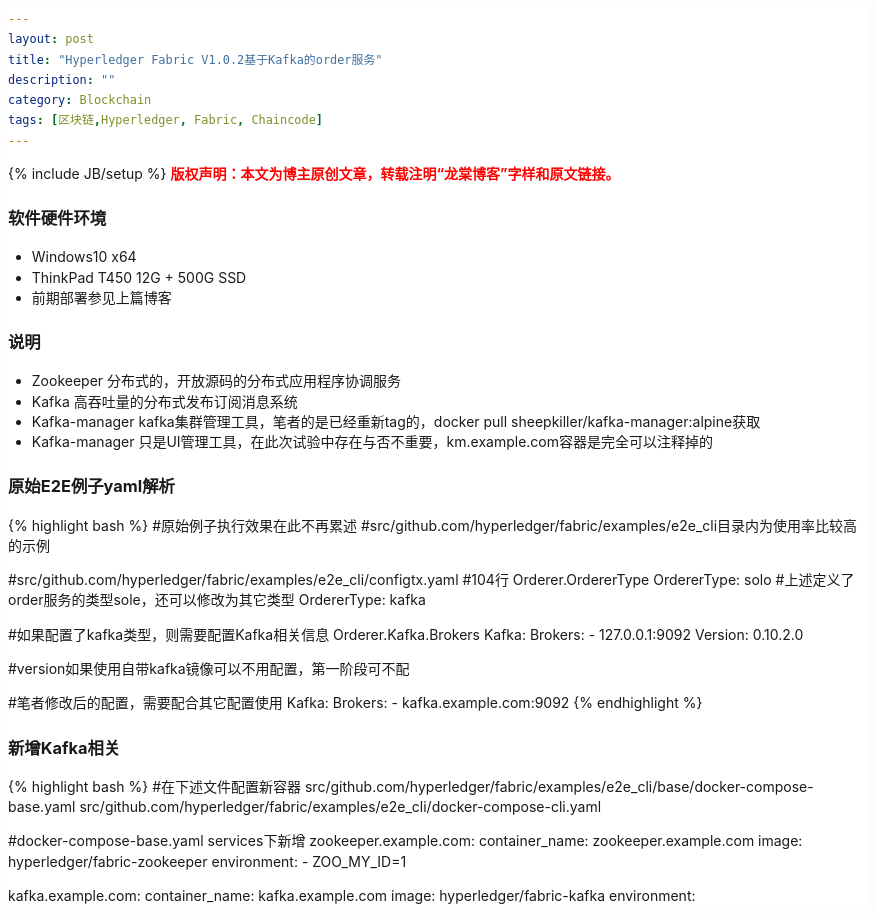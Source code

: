 ```yaml
---
layout: post
title: "Hyperledger Fabric V1.0.2基于Kafka的order服务"
description: ""
category: Blockchain 
tags: [区块链,Hyperledger, Fabric, Chaincode]
---
```

{% include JB/setup %}
**<font color="red">版权声明：本文为博主原创文章，转载注明“龙棠博客”字样和原文链接。</font>**

### 软件硬件环境
- Windows10 x64
- ThinkPad T450 12G + 500G SSD
- 前期部署参见上篇博客

### 说明
- Zookeeper 分布式的，开放源码的分布式应用程序协调服务
- Kafka 高吞吐量的分布式发布订阅消息系统
- Kafka-manager kafka集群管理工具，笔者的是已经重新tag的，docker pull sheepkiller/kafka-manager:alpine获取
- Kafka-manager 只是UI管理工具，在此次试验中存在与否不重要，km.example.com容器是完全可以注释掉的

### 原始E2E例子yaml解析
{% highlight bash %}
#原始例子执行效果在此不再累述
#src/github.com/hyperledger/fabric/examples/e2e_cli目录内为使用率比较高的示例

#src/github.com/hyperledger/fabric/examples/e2e_cli/configtx.yaml
#104行  Orderer.OrdererType
OrdererType: solo
#上述定义了order服务的类型sole，还可以修改为其它类型
OrdererType: kafka

#如果配置了kafka类型，则需要配置Kafka相关信息 Orderer.Kafka.Brokers
Kafka:
  Brokers:
    - 127.0.0.1:9092
  Version: 0.10.2.0
  
#version如果使用自带kafka镜像可以不用配置，第一阶段可不配

#笔者修改后的配置，需要配合其它配置使用
Kafka:
  Brokers:
    - kafka.example.com:9092
{% endhighlight %}

### 新增Kafka相关
{% highlight bash %}
#在下述文件配置新容器
src/github.com/hyperledger/fabric/examples/e2e_cli/base/docker-compose-base.yaml
src/github.com/hyperledger/fabric/examples/e2e_cli/docker-compose-cli.yaml

#docker-compose-base.yaml services下新增
  zookeeper.example.com:
    container_name: zookeeper.example.com
    image: hyperledger/fabric-zookeeper
    environment:
      - ZOO_MY_ID=1

  kafka.example.com:
    container_name: kafka.example.com
    image: hyperledger/fabric-kafka
    environment: